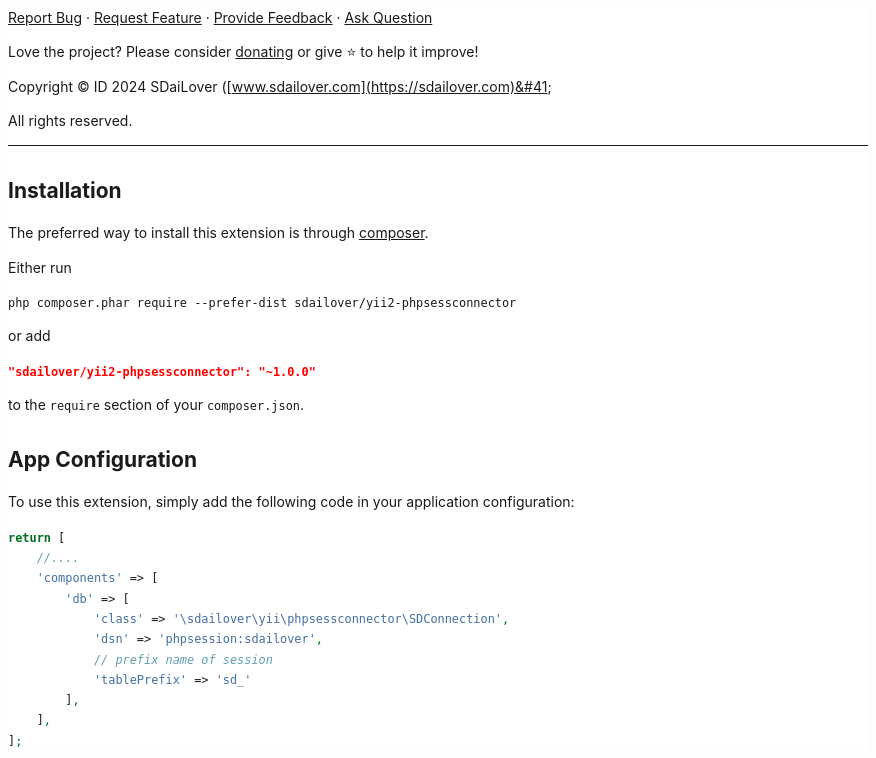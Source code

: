 
[Report Bug](https://github.com/sdailover/yii2-phpsessconnector/issues/new?assignees=&labels=bug&projects=&template=bug_report.yml)
·
[Request Feature](https://github.com/sdailover/yii2-phpsessconnector/issues/new?assignees=&labels=enhancement&projects=&template=feature_request.yml)
·
[Provide Feedback](https://github.com/sdailover/yii2-phpsessconnector/discussions/new?category=ideas&title=Suggest%20for%20SDaiLover%20Yii2%20PhpSessConnector)
·
[Ask Question](https://github.com/sdailover/yii2-phpsessconnector/discussions/new?category=q-a&title=Ask%20Question%20for%20SDaiLover%20Yii2%20PhpSessConnector)

Love the project? Please consider [donating](https://opencollective.com/sdailover) or give :star: to help it improve!

Copyright &copy; ID 2024 SDaiLover &#40;[www.sdailover.com](https://sdailover.com)&#41;

All rights reserved.

***

Installation
------------

The preferred way to install this extension is through [composer](https://getcomposer.org/download/).

Either run

```
php composer.phar require --prefer-dist sdailover/yii2-phpsessconnector
```

or add

```json
"sdailover/yii2-phpsessconnector": "~1.0.0"
```

to the `require` section of your `composer.json`.

App Configuration
-----

To use this extension, simply add the following code in your application configuration:

```php
return [
    //....
    'components' => [
        'db' => [
            'class' => '\sdailover\yii\phpsessconnector\SDConnection',
            'dsn' => 'phpsession:sdailover',
            // prefix name of session
            'tablePrefix' => 'sd_'
        ],
    ],
];
```
